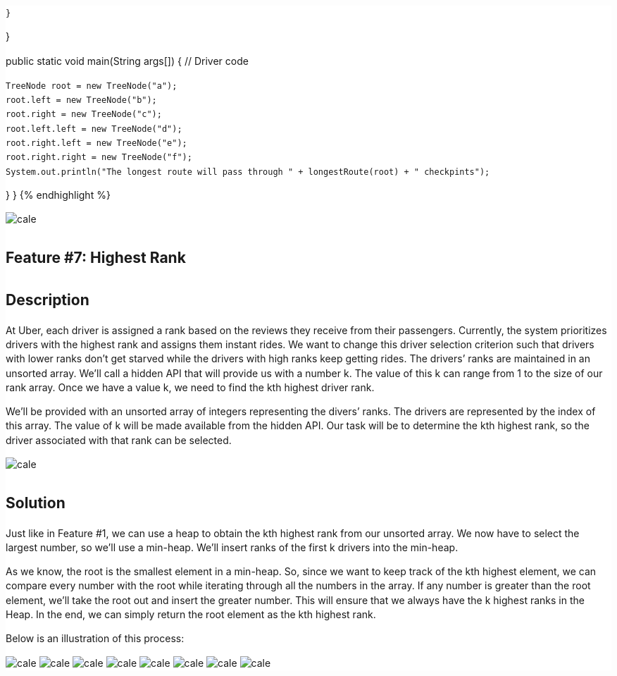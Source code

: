    }
  }

  public static void main(String args[]) {
    // Driver code

    TreeNode root = new TreeNode("a");
    root.left = new TreeNode("b");
    root.right = new TreeNode("c");
    root.left.left = new TreeNode("d");
    root.right.left = new TreeNode("e");
    root.right.right = new TreeNode("f");
    System.out.println("The longest route will pass through " + longestRoute(root) + " checkpints");
  }
}
{% endhighlight %}

![cale](https://raw.githubusercontent.com/JavaLvivDev/prog-resources/master/resources/cale/cale64.png)

## Feature #7: Highest Rank

## Description
At Uber, each driver is assigned a rank based on the reviews they receive from their passengers. Currently, the system prioritizes drivers with the highest rank and assigns them instant rides. We want to change this driver selection criterion such that drivers with lower ranks don’t get starved while the drivers with high ranks keep getting rides. The drivers’ ranks are maintained in an unsorted array. We’ll call a hidden API that will provide us with a number k. The value of this k can range from 1 to the size of our rank array. Once we have a value k, we need to find the kth highest driver rank.

We’ll be provided with an unsorted array of integers representing the divers’ ranks. The drivers are represented by the index of this array. The value of k will be made available from the hidden API. Our task will be to determine the kth highest rank, so the driver associated with that rank can be selected.

![cale](https://raw.githubusercontent.com/JavaLvivDev/prog-resources/master/resources/cale/cale65.png)

## Solution
Just like in Feature #1, we can use a heap to obtain the kth highest rank from our unsorted array. We now have to select the largest number, so we’ll use a min-heap. We’ll insert ranks of the first k drivers into the min-heap.

As we know, the root is the smallest element in a min-heap. So, since we want to keep track of the kth highest element, we can compare every number with the root while iterating through all the numbers in the array. If any number is greater than the root element, we’ll take the root out and insert the greater number. This will ensure that we always have the k highest ranks in the Heap. In the end, we can simply return the root element as the kth highest rank.

Below is an illustration of this process:

![cale](https://raw.githubusercontent.com/JavaLvivDev/prog-resources/master/resources/cale/cale66.png)
![cale](https://raw.githubusercontent.com/JavaLvivDev/prog-resources/master/resources/cale/cale67.png)
![cale](https://raw.githubusercontent.com/JavaLvivDev/prog-resources/master/resources/cale/cale68.png)
![cale](https://raw.githubusercontent.com/JavaLvivDev/prog-resources/master/resources/cale/cale69.png)
![cale](https://raw.githubusercontent.com/JavaLvivDev/prog-resources/master/resources/cale/cale70.png)
![cale](https://raw.githubusercontent.com/JavaLvivDev/prog-resources/master/resources/cale/cale71.png)
![cale](https://raw.githubusercontent.com/JavaLvivDev/prog-resources/master/resources/cale/cale72.png)
![cale](https://raw.githubusercontent.com/JavaLvivDev/prog-resources/master/resources/cale/cale73.png)
